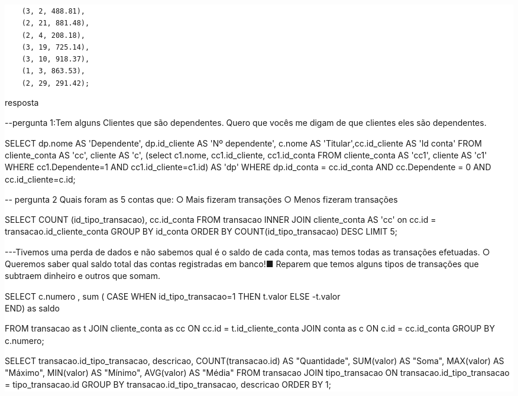         (3, 2, 488.81),
        (2, 21, 881.48),
        (2, 4, 208.18),
        (3, 19, 725.14),
        (3, 10, 918.37),
        (1, 3, 863.53),
        (2, 29, 291.42);
        
        
        
        
 resposta  
 
 
 --pergunta 1:Tem alguns Clientes que são dependentes. Quero que vocês me digam de que clientes eles são dependentes.

SELECT dp.nome AS 'Dependente',
dp.id_cliente AS 'Nº dependente', c.nome AS 'Titular',cc.id_cliente AS 'Id conta'
FROM cliente_conta AS 'cc', cliente AS 'c',
(select c1.nome, cc1.id_cliente, cc1.id_conta FROM cliente_conta AS 'cc1', cliente AS 'c1' WHERE cc1.Dependente=1 AND cc1.id_cliente=c1.id)
 AS 'dp' WHERE dp.id_conta = cc.id_conta AND cc.Dependente = 0 AND cc.id_cliente=c.id;




-- pergunta 2 Quais foram as 5 contas que: ○ Mais fizeram transações ○ Menos fizeram transações

 SELECT COUNT (id_tipo_transacao), cc.id_conta
        FROM transacao
       INNER JOIN cliente_conta AS 'cc' on cc.id = transacao.id_cliente_conta
GROUP BY id_conta
ORDER BY COUNT(id_tipo_transacao) DESC
LIMIT 5;




---Tivemos uma perda de dados e não sabemos qual é o saldo de cada conta, mas temos todas as transações efetuadas. ○ Queremos saber qual saldo total das contas registradas em banco!■ Reparem que temos alguns tipos de transações que subtraem dinheiro e outros que somam.

SELECT c.numero , sum ( CASE
WHEN id_tipo_transacao=1 THEN t.valor
                       ELSE -t.valor  
                       END) as saldo
  
FROM transacao as t
JOIN cliente_conta as cc ON cc.id = t.id_cliente_conta
JOIN conta as c ON c.id = cc.id_conta
GROUP BY c.numero;

SELECT
    transacao.id_tipo_transacao,
    descricao,
    COUNT(transacao.id) AS "Quantidade",
    SUM(valor) AS "Soma",
    MAX(valor) AS "Máximo",
    MIN(valor) AS "Mínimo",
    AVG(valor) AS "Média"
FROM transacao
JOIN tipo_transacao
	ON transacao.id_tipo_transacao = tipo_transacao.id
GROUP BY transacao.id_tipo_transacao, descricao
ORDER BY 1;
